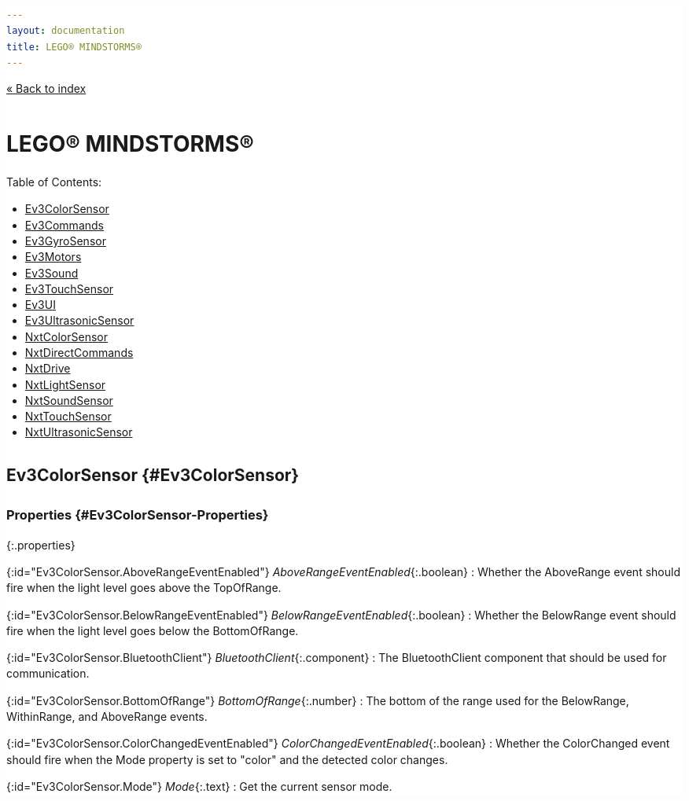 ```yaml
---
layout: documentation
title: LEGO® MINDSTORMS®
---
```


[&laquo; Back to index](index.html)
# LEGO® MINDSTORMS®

Table of Contents:

* [Ev3ColorSensor](#Ev3ColorSensor)
* [Ev3Commands](#Ev3Commands)
* [Ev3GyroSensor](#Ev3GyroSensor)
* [Ev3Motors](#Ev3Motors)
* [Ev3Sound](#Ev3Sound)
* [Ev3TouchSensor](#Ev3TouchSensor)
* [Ev3UI](#Ev3UI)
* [Ev3UltrasonicSensor](#Ev3UltrasonicSensor)
* [NxtColorSensor](#NxtColorSensor)
* [NxtDirectCommands](#NxtDirectCommands)
* [NxtDrive](#NxtDrive)
* [NxtLightSensor](#NxtLightSensor)
* [NxtSoundSensor](#NxtSoundSensor)
* [NxtTouchSensor](#NxtTouchSensor)
* [NxtUltrasonicSensor](#NxtUltrasonicSensor)

## Ev3ColorSensor  {#Ev3ColorSensor}

### Properties  {#Ev3ColorSensor-Properties}

{:.properties}

{:id="Ev3ColorSensor.AboveRangeEventEnabled"} *AboveRangeEventEnabled*{:.boolean}
: Whether the AboveRange event should fire when the light level goes above the TopOfRange.

{:id="Ev3ColorSensor.BelowRangeEventEnabled"} *BelowRangeEventEnabled*{:.boolean}
: Whether the BelowRange event should fire when the light level goes below the BottomOfRange.

{:id="Ev3ColorSensor.BluetoothClient"} *BluetoothClient*{:.component}
: The BluetoothClient component that should be used for communication.

{:id="Ev3ColorSensor.BottomOfRange"} *BottomOfRange*{:.number}
: The bottom of the range used for the BelowRange, WithinRange, and AboveRange events.

{:id="Ev3ColorSensor.ColorChangedEventEnabled"} *ColorChangedEventEnabled*{:.boolean}
: Whether the ColorChanged event should fire when the Mode property is set to "color" and the detected color changes.

{:id="Ev3ColorSensor.Mode"} *Mode*{:.text}
: Get the current sensor mode.
